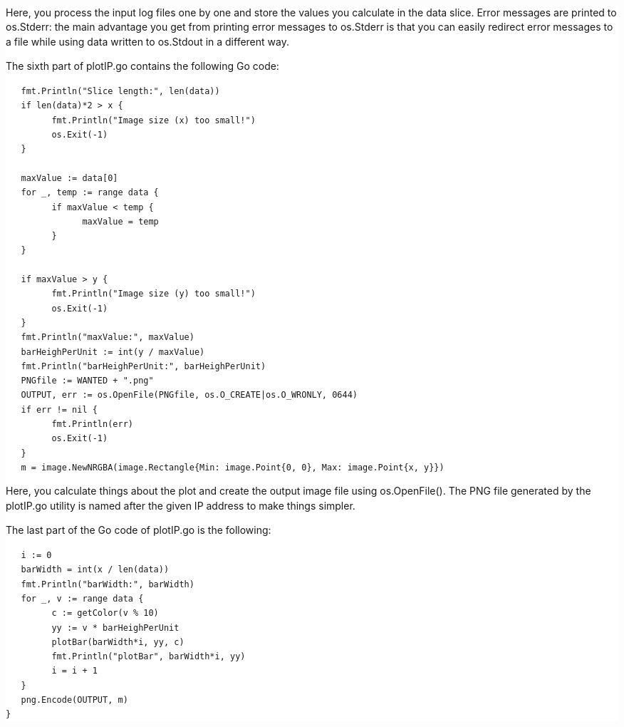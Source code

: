 Here, you process the input log files one by one and store the values you calculate in the data slice. Error messages are printed to os.Stderr: the main advantage you get from printing error messages to os.Stderr is that you can easily redirect error messages to a file while using data written to os.Stdout in a different way.

The sixth part of plotIP.go contains the following Go code:

```markup
   fmt.Println("Slice length:", len(data)) 
   if len(data)*2 > x { 
         fmt.Println("Image size (x) too small!") 
         os.Exit(-1) 
   } 
 
   maxValue := data[0] 
   for _, temp := range data { 
         if maxValue < temp { 
               maxValue = temp 
         } 
   } 
 
   if maxValue > y { 
         fmt.Println("Image size (y) too small!") 
         os.Exit(-1) 
   } 
   fmt.Println("maxValue:", maxValue) 
   barHeighPerUnit := int(y / maxValue) 
   fmt.Println("barHeighPerUnit:", barHeighPerUnit) 
   PNGfile := WANTED + ".png" 
   OUTPUT, err := os.OpenFile(PNGfile, os.O_CREATE|os.O_WRONLY, 0644) 
   if err != nil { 
         fmt.Println(err) 
         os.Exit(-1) 
   } 
   m = image.NewNRGBA(image.Rectangle{Min: image.Point{0, 0}, Max: image.Point{x, y}}) 
```

Here, you calculate things about the plot and create the output image file using os.OpenFile(). The PNG file generated by the plotIP.go utility is named after the given IP address to make things simpler.

The last part of the Go code of plotIP.go is the following:

```markup
   i := 0 
   barWidth = int(x / len(data)) 
   fmt.Println("barWidth:", barWidth) 
   for _, v := range data { 
         c := getColor(v % 10) 
         yy := v * barHeighPerUnit 
         plotBar(barWidth*i, yy, c) 
         fmt.Println("plotBar", barWidth*i, yy) 
         i = i + 1 
   } 
   png.Encode(OUTPUT, m) 
} 
```
